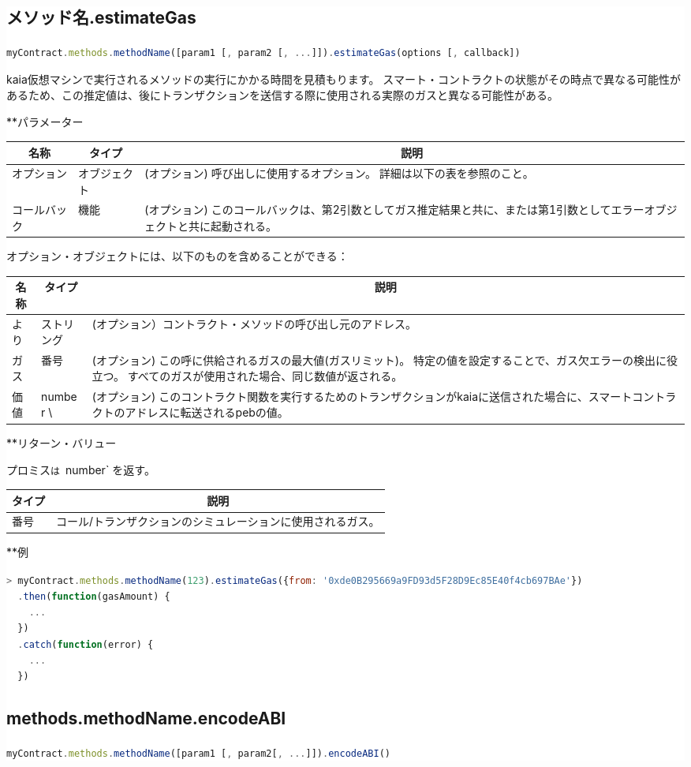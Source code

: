 ## メソッド名.estimateGas<a href="#methods-methodname-estimategas" id="methods-methodname-estimategas"></a>

```javascript
myContract.methods.methodName([param1 [, param2 [, ...]]).estimateGas(options [, callback])
```

kaia仮想マシンで実行されるメソッドの実行にかかる時間を見積もります。 スマート・コントラクトの状態がその時点で異なる可能性があるため、この推定値は、後にトランザクションを送信する際に使用される実際のガスと異なる可能性がある。

\*\*パラメーター

| 名称     | タイプ    | 説明                                                                                 |
| ------ | ------ | ---------------------------------------------------------------------------------- |
| オプション  | オブジェクト | (オプション) 呼び出しに使用するオプション。 詳細は以下の表を参照のこと。                          |
| コールバック | 機能     | (オプション) このコールバックは、第2引数としてガス推定結果と共に、または第1引数としてエラーオブジェクトと共に起動される。 |

オプション・オブジェクトには、以下のものを含めることができる：

| 名称 | タイプ         | 説明                                                                                                                           |
| -- | ----------- | ---------------------------------------------------------------------------------------------------------------------------- |
| より | ストリング       | (オプション）コントラクト・メソッドの呼び出し元のアドレス。                                                                            |
| ガス | 番号          | (オプション) この呼に供給されるガスの最大値(ガスリミット)。 特定の値を設定することで、ガス欠エラーの検出に役立つ。 すべてのガスが使用された場合、同じ数値が返される。 |
| 価値 | number \\ | (オプション) このコントラクト関数を実行するためのトランザクションがkaiaに送信された場合に、スマートコントラクトのアドレスに転送されるpebの値。                              |

\*\*リターン・バリュー

プロミス`は `number\` を返す。

| タイプ | 説明                             |
| --- | ------------------------------ |
| 番号  | コール/トランザクションのシミュレーションに使用されるガス。 |

\*\*例

```javascript
> myContract.methods.methodName(123).estimateGas({from: '0xde0B295669a9FD93d5F28D9Ec85E40f4cb697BAe'})
  .then(function(gasAmount) {
    ...
  })
  .catch(function(error) {
    ...
  })
```

## methods.methodName.encodeABI<a href="#methods-methodname-encodeabi" id="methods-methodname-encodeabi"></a>

```javascript
myContract.methods.methodName([param1 [, param2[, ...]]).encodeABI()
```
